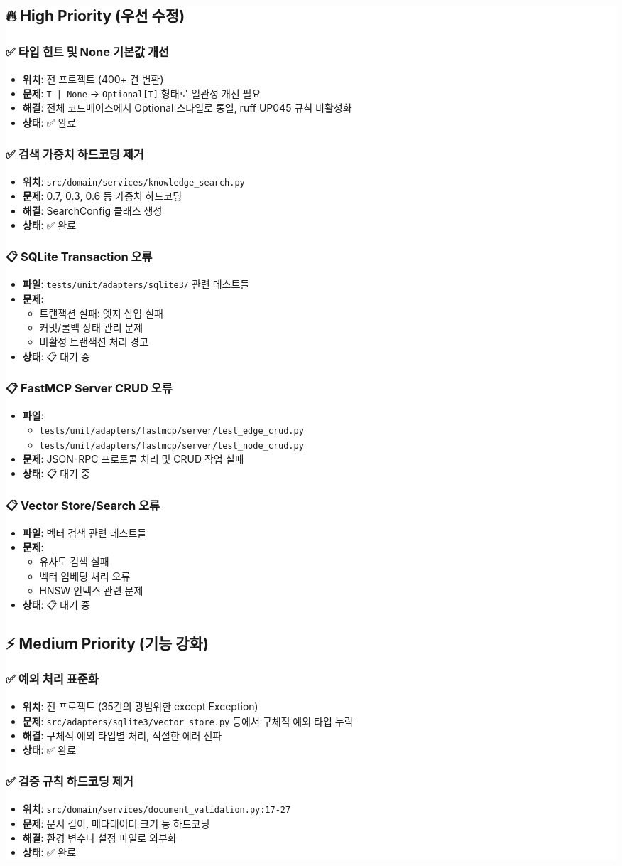 ## 🔥 High Priority (우선 수정)

### ✅ 타입 힌트 및 None 기본값 개선
- **위치**: 전 프로젝트 (400+ 건 변환)
- **문제**: `T | None` → `Optional[T]` 형태로 일관성 개선 필요
- **해결**: 전체 코드베이스에서 Optional 스타일로 통일, ruff UP045 규칙 비활성화
- **상태**: ✅ 완료

### ✅ 검색 가중치 하드코딩 제거
- **위치**: `src/domain/services/knowledge_search.py`
- **문제**: 0.7, 0.3, 0.6 등 가중치 하드코딩
- **해결**: SearchConfig 클래스 생성
- **상태**: ✅ 완료

### 📋 SQLite Transaction 오류
- **파일**: `tests/unit/adapters/sqlite3/` 관련 테스트들
- **문제**: 
  - 트랜잭션 실패: 엣지 삽입 실패
  - 커밋/롤백 상태 관리 문제
  - 비활성 트랜잭션 처리 경고
- **상태**: 📋 대기 중

### 📋 FastMCP Server CRUD 오류
- **파일**: 
  - `tests/unit/adapters/fastmcp/server/test_edge_crud.py`
  - `tests/unit/adapters/fastmcp/server/test_node_crud.py`
- **문제**: JSON-RPC 프로토콜 처리 및 CRUD 작업 실패
- **상태**: 📋 대기 중

### 📋 Vector Store/Search 오류
- **파일**: 벡터 검색 관련 테스트들
- **문제**: 
  - 유사도 검색 실패
  - 벡터 임베딩 처리 오류
  - HNSW 인덱스 관련 문제
- **상태**: 📋 대기 중

## ⚡ Medium Priority (기능 강화)

### ✅ 예외 처리 표준화
- **위치**: 전 프로젝트 (35건의 광범위한 except Exception)
- **문제**: `src/adapters/sqlite3/vector_store.py` 등에서 구체적 예외 타입 누락
- **해결**: 구체적 예외 타입별 처리, 적절한 에러 전파
- **상태**: ✅ 완료

### ✅ 검증 규칙 하드코딩 제거
- **위치**: `src/domain/services/document_validation.py:17-27`
- **문제**: 문서 길이, 메타데이터 크기 등 하드코딩
- **해결**: 환경 변수나 설정 파일로 외부화
- **상태**: ✅ 완료
